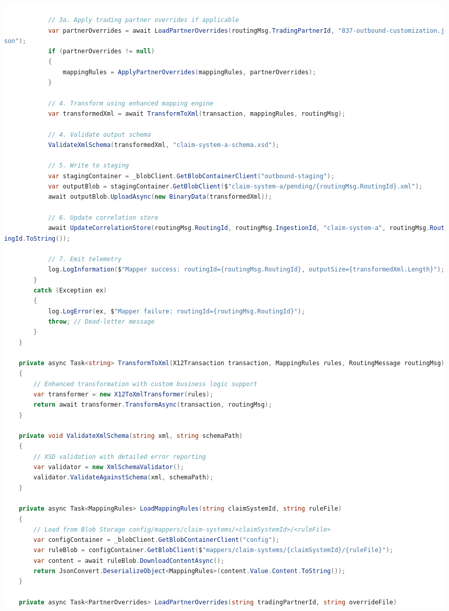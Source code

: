 ```csharp
            
            // 3a. Apply trading partner overrides if applicable
            var partnerOverrides = await LoadPartnerOverrides(routingMsg.TradingPartnerId, "837-outbound-customization.json");
            if (partnerOverrides != null)
            {
                mappingRules = ApplyPartnerOverrides(mappingRules, partnerOverrides);
            }
            
            // 4. Transform using enhanced mapping engine
            var transformedXml = await TransformToXml(transaction, mappingRules, routingMsg);

            // 4. Validate output schema
            ValidateXmlSchema(transformedXml, "claim-system-a-schema.xsd");

            // 5. Write to staging
            var stagingContainer = _blobClient.GetBlobContainerClient("outbound-staging");
            var outputBlob = stagingContainer.GetBlobClient($"claim-system-a/pending/{routingMsg.RoutingId}.xml");
            await outputBlob.UploadAsync(new BinaryData(transformedXml));

            // 6. Update correlation store
            await UpdateCorrelationStore(routingMsg.RoutingId, routingMsg.IngestionId, "claim-system-a", routingMsg.RoutingId.ToString());

            // 7. Emit telemetry
            log.LogInformation($"Mapper success: routingId={routingMsg.RoutingId}, outputSize={transformedXml.Length}");
        }
        catch (Exception ex)
        {
            log.LogError(ex, $"Mapper failure: routingId={routingMsg.RoutingId}");
            throw; // Dead-letter message
        }
    }

    private async Task<string> TransformToXml(X12Transaction transaction, MappingRules rules, RoutingMessage routingMsg)
    {
        // Enhanced transformation with custom business logic support
        var transformer = new X12ToXmlTransformer(rules);
        return await transformer.TransformAsync(transaction, routingMsg);
    }

    private void ValidateXmlSchema(string xml, string schemaPath)
    {
        // XSD validation with detailed error reporting
        var validator = new XmlSchemaValidator();
        validator.ValidateAgainstSchema(xml, schemaPath);
    }

    private async Task<MappingRules> LoadMappingRules(string claimSystemId, string ruleFile)
    {
        // Load from Blob Storage config/mappers/claim-systems/<claimSystemId>/<ruleFile>
        var configContainer = _blobClient.GetBlobContainerClient("config");
        var ruleBlob = configContainer.GetBlobClient($"mappers/claim-systems/{claimSystemId}/{ruleFile}");
        var content = await ruleBlob.DownloadContentAsync();
        return JsonConvert.DeserializeObject<MappingRules>(content.Value.Content.ToString());
    }

    private async Task<PartnerOverrides> LoadPartnerOverrides(string tradingPartnerId, string overrideFile)
```